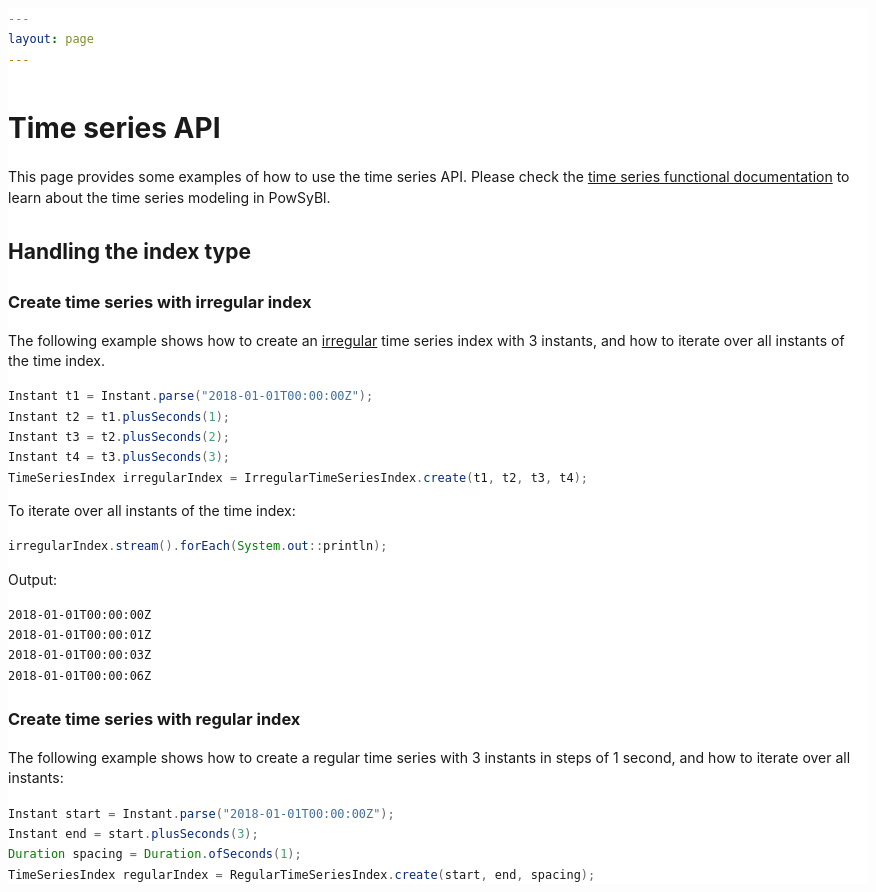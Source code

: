 ```yaml
---
layout: page
---
```


# Time series API

This page provides some examples of how to use the time series API.
Please check the [time series functional documentation](../../data/timeseries.md) to learn about the
time series modeling in PowSyBl.

## Handling the index type
### Create time series with irregular index

The following example shows how to create an [irregular](https://en.wikipedia.org/wiki/Unevenly_spaced_time_series) time
series index with 3 instants, and how to iterate over all instants of the time index.
```java
Instant t1 = Instant.parse("2018-01-01T00:00:00Z");
Instant t2 = t1.plusSeconds(1);
Instant t3 = t2.plusSeconds(2);
Instant t4 = t3.plusSeconds(3);
TimeSeriesIndex irregularIndex = IrregularTimeSeriesIndex.create(t1, t2, t3, t4);
```

To iterate over all instants of the time index:
```java
irregularIndex.stream().forEach(System.out::println);
```

Output:
```
2018-01-01T00:00:00Z
2018-01-01T00:00:01Z
2018-01-01T00:00:03Z
2018-01-01T00:00:06Z
```

### Create time series with regular index

The following example shows how to create a regular time series with 3 instants in steps of 1 second, and how to iterate
over all instants:
```java
Instant start = Instant.parse("2018-01-01T00:00:00Z");
Instant end = start.plusSeconds(3);
Duration spacing = Duration.ofSeconds(1);
TimeSeriesIndex regularIndex = RegularTimeSeriesIndex.create(start, end, spacing);
```
